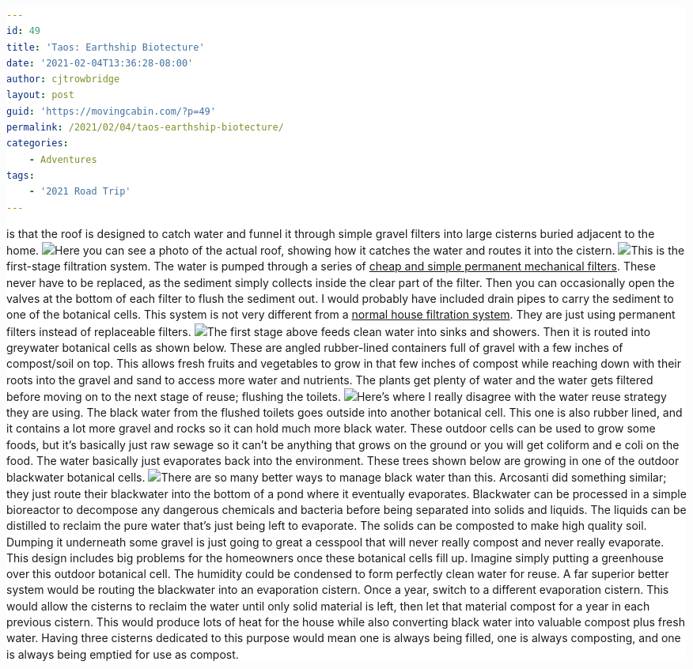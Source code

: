 ```yaml
---
id: 49
title: 'Taos: Earthship Biotecture'
date: '2021-02-04T13:36:28-08:00'
author: cjtrowbridge
layout: post
guid: 'https://movingcabin.com/?p=49'
permalink: /2021/02/04/taos-earthship-biotecture/
categories:
    - Adventures
tags:
    - '2021 Road Trip'
---
```


is that the roof is designed to catch water and funnel it through simple gravel filters into large cisterns buried adjacent to the home. ![](https://i1.wp.com/movingcabin.com/wp-content/uploads/2021/02/Earthship-Water-Catchment-Large.jpg?resize=780%2C585&ssl=1)Here you can see a photo of the actual roof, showing how it catches the water and routes it into the cistern. ![](https://i0.wp.com/movingcabin.com/wp-content/uploads/2021/02/Earthship-Catchment-System-scaled.jpg?resize=780%2C415&ssl=1)This is the first-stage filtration system. The water is pumped through a series of [cheap and simple permanent mechanical filters](https://amzn.to/3cOOSTD). These never have to be replaced, as the sediment simply collects inside the clear part of the filter. Then you can occasionally open the valves at the bottom of each filter to flush the sediment out. I would probably have included drain pipes to carry the sediment to one of the botanical cells. This system is not very different from a [normal house filtration system](https://amzn.to/3jqHXRX). They are just using permanent filters instead of replaceable filters. ![](https://i0.wp.com/movingcabin.com/wp-content/uploads/2021/02/Earthship-Water-Management-First-Stage-Large.jpg?resize=780%2C585&ssl=1)The first stage above feeds clean water into sinks and showers. Then it is routed into greywater botanical cells as shown below. These are angled rubber-lined containers full of gravel with a few inches of compost/soil on top. This allows fresh fruits and vegetables to grow in that few inches of compost while reaching down with their roots into the gravel and sand to access more water and nutrients. The plants get plenty of water and the water gets filtered before moving on to the next stage of reuse; flushing the toilets. ![](https://i1.wp.com/movingcabin.com/wp-content/uploads/2021/02/Earthship-Water-Management-Second-Stage-Large.jpg?resize=780%2C585&ssl=1)Here’s where I really disagree with the water reuse strategy they are using. The black water from the flushed toilets goes outside into another botanical cell. This one is also rubber lined, and it contains a lot more gravel and rocks so it can hold much more black water. These outdoor cells can be used to grow some foods, but it’s basically just raw sewage so it can’t be anything that grows on the ground or you will get coliform and e coli on the food. The water basically just evaporates back into the environment. These trees shown below are growing in one of the outdoor blackwater botanical cells. ![](https://i0.wp.com/movingcabin.com/wp-content/uploads/2021/02/Earthship-Water-Management-Final-Stage-Large.jpg?resize=780%2C585&ssl=1)There are so many better ways to manage black water than this. Arcosanti did something similar; they just route their blackwater into the bottom of a pond where it eventually evaporates. Blackwater can be processed in a simple bioreactor to decompose any dangerous chemicals and bacteria before being separated into solids and liquids. The liquids can be distilled to reclaim the pure water that’s just being left to evaporate. The solids can be composted to make high quality soil. Dumping it underneath some gravel is just going to great a cesspool that will never really compost and never really evaporate. This design includes big problems for the homeowners once these botanical cells fill up. Imagine simply putting a greenhouse over this outdoor botanical cell. The humidity could be condensed to form perfectly clean water for reuse. A far superior better system would be routing the blackwater into an evaporation cistern. Once a year, switch to a different evaporation cistern. This would allow the cisterns to reclaim the water until only solid material is left, then let that material compost for a year in each previous cistern. This would produce lots of heat for the house while also converting black water into valuable compost plus fresh water. Having three cisterns dedicated to this purpose would mean one is always being filled, one is always composting, and one is always being emptied for use as compost.
